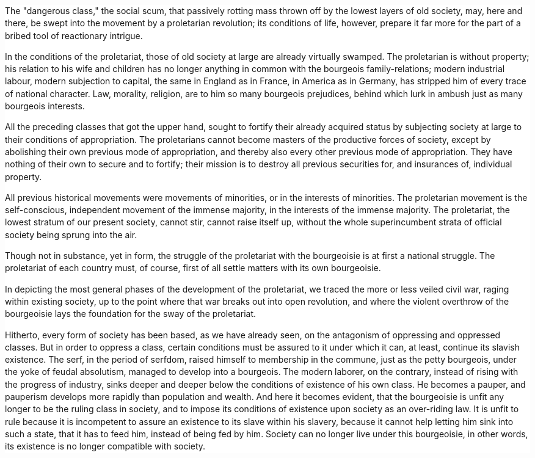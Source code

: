 The "dangerous class," the social scum, that passively rotting mass
thrown off by the lowest layers of old society, may, here and there, be
swept into the movement by a proletarian revolution; its conditions of
life, however, prepare it far more for the part of a bribed tool of
reactionary intrigue.

In the conditions of the proletariat, those of old society at large are
already virtually swamped. The proletarian is without property; his
relation to his wife and children has no longer anything in common with
the bourgeois family-relations; modern industrial labour, modern
subjection to capital, the same in England as in France, in America as
in Germany, has stripped him of every trace of national character. Law,
morality, religion, are to him so many bourgeois prejudices, behind
which lurk in ambush just as many bourgeois interests.

All the preceding classes that got the upper hand, sought to fortify
their already acquired status by subjecting society at large to their
conditions of appropriation. The proletarians cannot become masters of
the productive forces of society, except by abolishing their own
previous mode of appropriation, and thereby also every other previous
mode of appropriation. They have nothing of their own to secure and to
fortify; their mission is to destroy all previous securities for, and
insurances of, individual property.

All previous historical movements were movements of minorities, or in
the interests of minorities. The proletarian movement is the
self-conscious, independent movement of the immense majority, in the
interests of the immense majority. The proletariat, the lowest stratum
of our present society, cannot stir, cannot raise itself up, without the
whole superincumbent strata of official society being sprung into the
air.

Though not in substance, yet in form, the struggle of the proletariat
with the bourgeoisie is at first a national struggle. The proletariat of
each country must, of course, first of all settle matters with its own
bourgeoisie.

In depicting the most general phases of the development of the
proletariat, we traced the more or less veiled civil war, raging within
existing society, up to the point where that war breaks out into open
revolution, and where the violent overthrow of the bourgeoisie lays the
foundation for the sway of the proletariat.

Hitherto, every form of society has been based, as we have already seen,
on the antagonism of oppressing and oppressed classes. But in order to
oppress a class, certain conditions must be assured to it under which it
can, at least, continue its slavish existence. The serf, in the period
of serfdom, raised himself to membership in the commune, just as the
petty bourgeois, under the yoke of feudal absolutism, managed to develop
into a bourgeois. The modern laborer, on the contrary, instead of rising
with the progress of industry, sinks deeper and deeper below the
conditions of existence of his own class. He becomes a pauper, and
pauperism develops more rapidly than population and wealth. And here it
becomes evident, that the bourgeoisie is unfit any longer to be the
ruling class in society, and to impose its conditions of existence upon
society as an over-riding law. It is unfit to rule because it is
incompetent to assure an existence to its slave within his slavery,
because it cannot help letting him sink into such a state, that it has
to feed him, instead of being fed by him. Society can no longer live
under this bourgeoisie, in other words, its existence is no longer
compatible with society.
